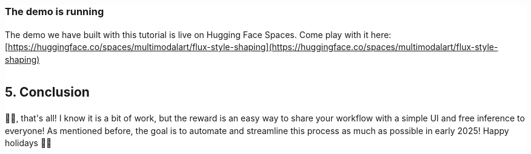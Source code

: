 ### The demo is running

The demo we have built with this tutorial is live on Hugging Face Spaces. Come play with it here: [https://huggingface.co/spaces/multimodalart/flux-style-shaping](https://huggingface.co/spaces/multimodalart/flux-style-shaping)

## 5. Conclusion

😮‍💨, that's all! I know it is a bit of work, but the reward is an easy way to share your workflow with a simple UI and free inference to everyone! As mentioned before, the goal is to automate and streamline this process as much as possible in early 2025! Happy holidays 🎅✨